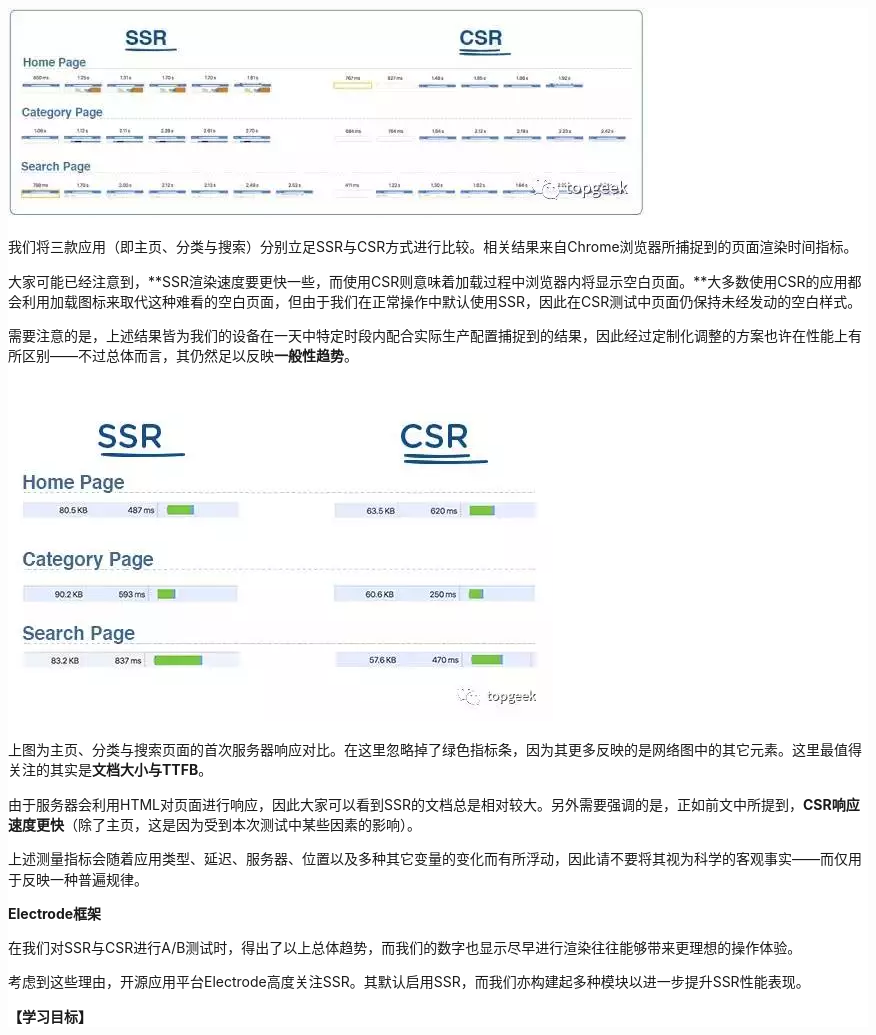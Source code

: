 
![](../img/20-04-01/640-4.webp)

我们将三款应用（即主页、分类与搜索）分别立足SSR与CSR方式进行比较。相关结果来自Chrome浏览器所捕捉到的页面渲染时间指标。
 
大家可能已经注意到，**SSR渲染速度要更快一些，而使用CSR则意味着加载过程中浏览器内将显示空白页面。**大多数使用CSR的应用都会利用加载图标来取代这种难看的空白页面，但由于我们在正常操作中默认使用SSR，因此在CSR测试中页面仍保持未经发动的空白样式。



需要注意的是，上述结果皆为我们的设备在一天中特定时段内配合实际生产配置捕捉到的结果，因此经过定制化调整的方案也许在性能上有所区别——不过总体而言，其仍然足以反映**一般性趋势**。


![](../img/20-04-01/640-5.webp)

上图为主页、分类与搜索页面的首次服务器响应对比。在这里忽略掉了绿色指标条，因为其更多反映的是网络图中的其它元素。这里最值得关注的其实是**文档大小与TTFB**。
 
由于服务器会利用HTML对页面进行响应，因此大家可以看到SSR的文档总是相对较大。另外需要强调的是，正如前文中所提到，**CSR响应速度更快**（除了主页，这是因为受到本次测试中某些因素的影响）。

上述测量指标会随着应用类型、延迟、服务器、位置以及多种其它变量的变化而有所浮动，因此请不要将其视为科学的客观事实——而仅用于反映一种普遍规律。
 
**Electrode框架**

在我们对SSR与CSR进行A/B测试时，得出了以上总体趋势，而我们的数字也显示尽早进行渲染往往能够带来更理想的操作体验。

考虑到这些理由，开源应用平台Electrode高度关注SSR。其默认启用SSR，而我们亦构建起多种模块以进一步提升SSR性能表现。


**【学习目标】**
